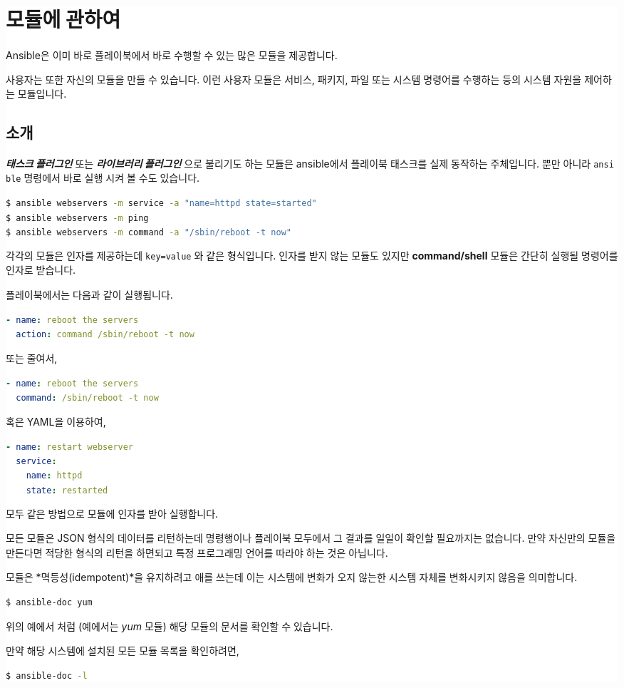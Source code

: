 # 모듈에 관하여

Ansible은 이미 바로 플레이북에서 바로 수행할 수 있는 많은 모듈을 제공합니다.

사용자는 또한 자신의 모듈을 만들 수 있습니다. 이런 사용자 모듈은 서비스, 패키지, 파일 또는 시스템 명령어를 수행하는 등의 시스템 자원을 제어하는 모듈입니다.

## 소개

***태스크 플러그인*** 또는 ***라이브러리 플러그인*** 으로 불리기도 하는 모듈은 ansible에서 플레이북 태스크를 실제 동작하는 주체입니다. 뿐만 아니라 `ansible` 명령에서 바로 실행 시켜 볼 수도 있습니다.

```sh
$ ansible webservers -m service -a "name=httpd state=started"
$ ansible webservers -m ping
$ ansible webservers -m command -a "/sbin/reboot -t now"
```

각각의 모듈은 인자를 제공하는데 `key=value` 와 같은 형식입니다. 인자를 받지 않는 모듈도 있지만 **command/shell** 모듈은 간단히 실행될 명령어를 인자로 받습니다.

플레이북에서는 다음과 같이 실행됩니다.

``` yaml
- name: reboot the servers
  action: command /sbin/reboot -t now
```

또는 줄여서,

```yaml
- name: reboot the servers
  command: /sbin/reboot -t now
```

혹은 YAML을 이용하여,

```yaml
- name: restart webserver
  service:
    name: httpd
    state: restarted
```

모두 같은 방법으로 모듈에 인자를 받아 실행합니다.

모든 모듈은 JSON 형식의 데이터를 리턴하는데 명령행이나 플레이북 모두에서 그 결과를 일일이 확인할 필요까지는 없습니다. 만약 자신만의 모듈을 만든다면 적당한 형식의 리턴을 하면되고 특정 프로그래밍 언어를 따라야 하는 것은 아닙니다.

모듈은 *멱등성(idempotent)*을 유지하려고 애를 쓰는데 이는 시스템에 변화가 오지 않는한 시스템 자체를 변화시키지 않음을 의미합니다.

```sh
$ ansible-doc yum
```

위의 예에서 처럼 (예에서는 *yum* 모듈) 해당 모듈의 문서를 확인할 수 있습니다.

만약 해당 시스템에 설치된 모든 모듈 목록을 확인하려면,

```sh
$ ansible-doc -l
```
